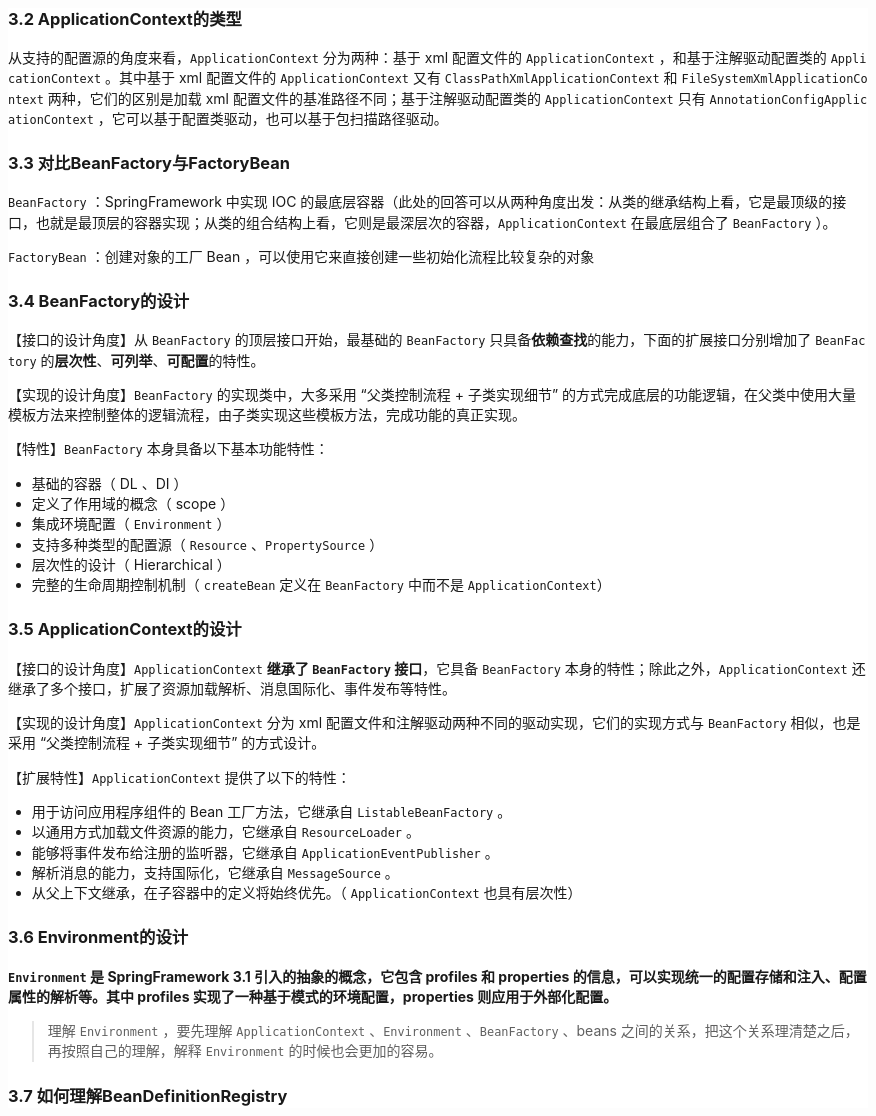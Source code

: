 ### 3.2 ApplicationContext的类型

从支持的配置源的角度来看，`ApplicationContext` 分为两种：基于 xml 配置文件的 `ApplicationContext` ，和基于注解驱动配置类的 `ApplicationContext` 。其中基于 xml 配置文件的 `ApplicationContext` 又有 `ClassPathXmlApplicationContext` 和 `FileSystemXmlApplicationContext` 两种，它们的区别是加载 xml 配置文件的基准路径不同；基于注解驱动配置类的 `ApplicationContext` 只有 `AnnotationConfigApplicationContext` ，它可以基于配置类驱动，也可以基于包扫描路径驱动。

### 3.3 对比BeanFactory与FactoryBean

`BeanFactory` ：SpringFramework 中实现 IOC 的最底层容器（此处的回答可以从两种角度出发：从类的继承结构上看，它是最顶级的接口，也就是最顶层的容器实现；从类的组合结构上看，它则是最深层次的容器，`ApplicationContext` 在最底层组合了 `BeanFactory` ）。

`FactoryBean` ：创建对象的工厂 Bean ，可以使用它来直接创建一些初始化流程比较复杂的对象

### 3.4 BeanFactory的设计

【接口的设计角度】从 `BeanFactory` 的顶层接口开始，最基础的 `BeanFactory` 只具备**依赖查找**的能力，下面的扩展接口分别增加了 `BeanFactory` 的**层次性**、**可列举**、**可配置**的特性。

【实现的设计角度】`BeanFactory` 的实现类中，大多采用 “父类控制流程 + 子类实现细节” 的方式完成底层的功能逻辑，在父类中使用大量模板方法来控制整体的逻辑流程，由子类实现这些模板方法，完成功能的真正实现。

【特性】`BeanFactory` 本身具备以下基本功能特性：

- 基础的容器（ DL 、DI ）
- 定义了作用域的概念（ scope ）
- 集成环境配置（ `Environment` ）
- 支持多种类型的配置源（ `Resource` 、`PropertySource` ）
- 层次性的设计（ Hierarchical ）
- 完整的生命周期控制机制（ `createBean` 定义在 `BeanFactory` 中而不是 `ApplicationContext`）

### 3.5 ApplicationContext的设计

【接口的设计角度】`ApplicationContext` **继承了 `BeanFactory` 接口**，它具备 `BeanFactory` 本身的特性；除此之外，`ApplicationContext` 还继承了多个接口，扩展了资源加载解析、消息国际化、事件发布等特性。

【实现的设计角度】`ApplicationContext` 分为 xml 配置文件和注解驱动两种不同的驱动实现，它们的实现方式与 `BeanFactory` 相似，也是采用 “父类控制流程 + 子类实现细节” 的方式设计。

【扩展特性】`ApplicationContext` 提供了以下的特性：

- 用于访问应用程序组件的 Bean 工厂方法，它继承自 `ListableBeanFactory` 。
- 以通用方式加载文件资源的能力，它继承自 `ResourceLoader` 。
- 能够将事件发布给注册的监听器，它继承自 `ApplicationEventPublisher` 。
- 解析消息的能力，支持国际化，它继承自 `MessageSource` 。
- 从父上下文继承，在子容器中的定义将始终优先。（ `ApplicationContext` 也具有层次性）

### 3.6 Environment的设计

**`Environment` 是 SpringFramework 3.1 引入的抽象的概念，它包含 profiles 和 properties 的信息，可以实现统一的配置存储和注入、配置属性的解析等。其中 profiles 实现了一种基于模式的环境配置，properties 则应用于外部化配置。**

> 理解 `Environment` ，要先理解 `ApplicationContext` 、`Environment` 、`BeanFactory` 、beans 之间的关系，把这个关系理清楚之后，再按照自己的理解，解释 `Environment` 的时候也会更加的容易。

### 3.7 如何理解BeanDefinitionRegistry

